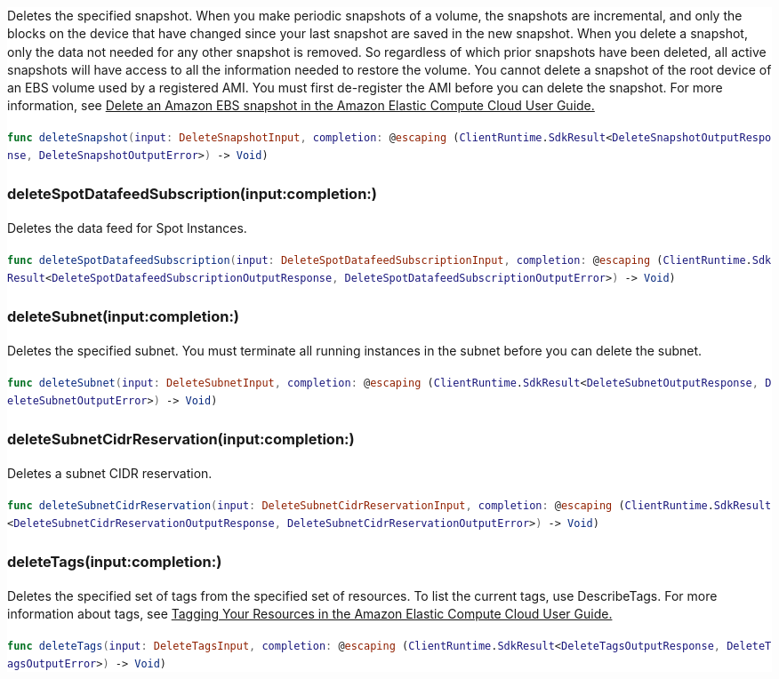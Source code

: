 Deletes the specified snapshot.
When you make periodic snapshots of a volume, the snapshots are incremental, and only the
blocks on the device that have changed since your last snapshot are saved in the new snapshot.
When you delete a snapshot, only the data not needed for any other snapshot is removed. So
regardless of which prior snapshots have been deleted, all active snapshots will have access
to all the information needed to restore the volume.
You cannot delete a snapshot of the root device of an EBS volume used by a registered AMI.
You must first de-register the AMI before you can delete the snapshot.
For more information, see <a href="https:​//docs.aws.amazon.com/AWSEC2/latest/UserGuide/ebs-deleting-snapshot.html">Delete an Amazon EBS snapshot in the
Amazon Elastic Compute Cloud User Guide.

``` swift
func deleteSnapshot(input: DeleteSnapshotInput, completion: @escaping (ClientRuntime.SdkResult<DeleteSnapshotOutputResponse, DeleteSnapshotOutputError>) -> Void)
```

### deleteSpotDatafeedSubscription(input:​completion:​)

Deletes the data feed for Spot Instances.

``` swift
func deleteSpotDatafeedSubscription(input: DeleteSpotDatafeedSubscriptionInput, completion: @escaping (ClientRuntime.SdkResult<DeleteSpotDatafeedSubscriptionOutputResponse, DeleteSpotDatafeedSubscriptionOutputError>) -> Void)
```

### deleteSubnet(input:​completion:​)

Deletes the specified subnet. You must terminate all running instances in the subnet before you can delete the subnet.

``` swift
func deleteSubnet(input: DeleteSubnetInput, completion: @escaping (ClientRuntime.SdkResult<DeleteSubnetOutputResponse, DeleteSubnetOutputError>) -> Void)
```

### deleteSubnetCidrReservation(input:​completion:​)

Deletes a subnet CIDR reservation.

``` swift
func deleteSubnetCidrReservation(input: DeleteSubnetCidrReservationInput, completion: @escaping (ClientRuntime.SdkResult<DeleteSubnetCidrReservationOutputResponse, DeleteSubnetCidrReservationOutputError>) -> Void)
```

### deleteTags(input:​completion:​)

Deletes the specified set of tags from the specified set of resources.
To list the current tags, use DescribeTags. For more information about tags, see
<a href="https:​//docs.aws.amazon.com/AWSEC2/latest/UserGuide/Using_Tags.html">Tagging Your Resources
in the Amazon Elastic Compute Cloud User Guide.

``` swift
func deleteTags(input: DeleteTagsInput, completion: @escaping (ClientRuntime.SdkResult<DeleteTagsOutputResponse, DeleteTagsOutputError>) -> Void)
```

